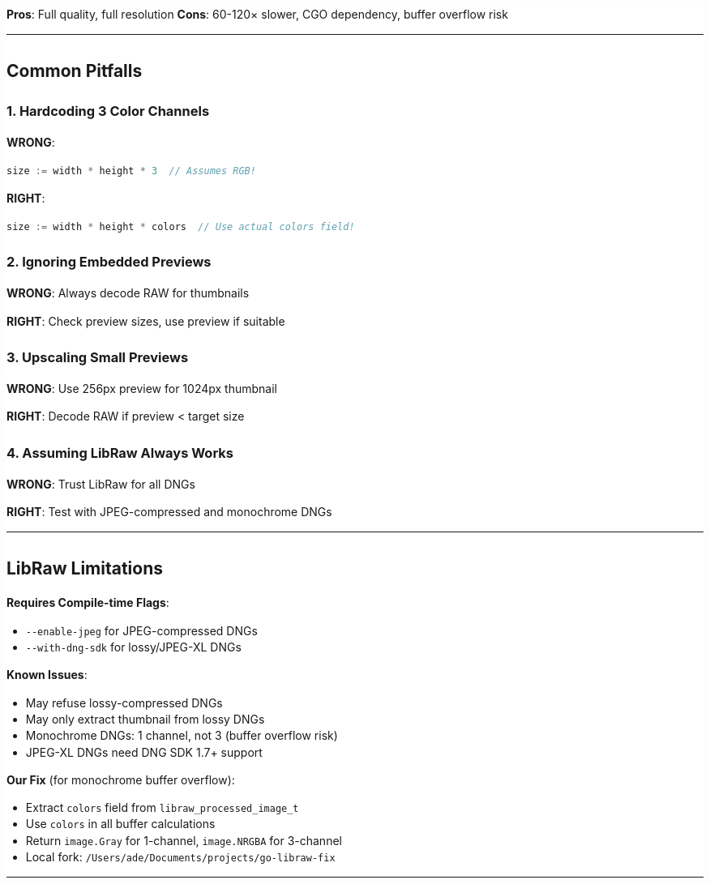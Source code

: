 **Pros**: Full quality, full resolution
**Cons**: 60-120× slower, CGO dependency, buffer overflow risk

---

## Common Pitfalls

### 1. Hardcoding 3 Color Channels

**WRONG**:
```go
size := width * height * 3  // Assumes RGB!
```

**RIGHT**:
```go
size := width * height * colors  // Use actual colors field!
```

### 2. Ignoring Embedded Previews

**WRONG**: Always decode RAW for thumbnails

**RIGHT**: Check preview sizes, use preview if suitable

### 3. Upscaling Small Previews

**WRONG**: Use 256px preview for 1024px thumbnail

**RIGHT**: Decode RAW if preview < target size

### 4. Assuming LibRaw Always Works

**WRONG**: Trust LibRaw for all DNGs

**RIGHT**: Test with JPEG-compressed and monochrome DNGs

---

## LibRaw Limitations

**Requires Compile-time Flags**:
- `--enable-jpeg` for JPEG-compressed DNGs
- `--with-dng-sdk` for lossy/JPEG-XL DNGs

**Known Issues**:
- May refuse lossy-compressed DNGs
- May only extract thumbnail from lossy DNGs
- Monochrome DNGs: 1 channel, not 3 (buffer overflow risk)
- JPEG-XL DNGs need DNG SDK 1.7+ support

**Our Fix** (for monochrome buffer overflow):
- Extract `colors` field from `libraw_processed_image_t`
- Use `colors` in all buffer calculations
- Return `image.Gray` for 1-channel, `image.NRGBA` for 3-channel
- Local fork: `/Users/ade/Documents/projects/go-libraw-fix`

---
